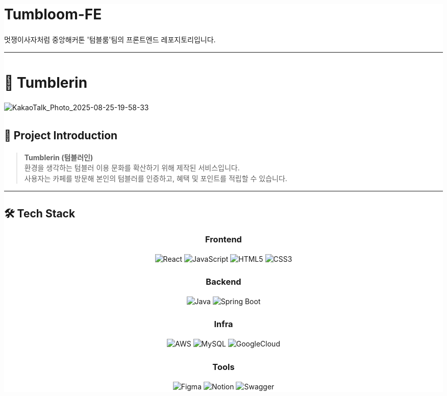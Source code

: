 # Tumbloom-FE
멋쟁이사자처럼 중앙해커톤 '텀블룸'팀의 프론트엔드 레포지토리입니다.

---

# 🌱 Tumblerin

<img width="5760" height="3240" alt="KakaoTalk_Photo_2025-08-25-19-58-33" src="https://github.com/user-attachments/assets/b184760a-764a-4b0b-b512-d6ce3d2cd9b9" />

## 🚀 Project Introduction
> **Tumblerin (텀블러인)**  
환경을 생각하는 텀블러 이용 문화를 확산하기 위해 제작된 서비스입니다.  
사용자는 카페를 방문해 본인의 텀블러를 인증하고, 혜택 및 포인트를 적립할 수 있습니다.

---

## 🛠 Tech Stack

<div align="center">

### Frontend

![React](https://img.shields.io/badge/React-61DAFB?style=for-the-badge&logo=react&logoColor=white)
![JavaScript](https://img.shields.io/badge/JavaScript-FFD700?style=for-the-badge&logo=javascript&logoColor=black)
![HTML5](https://img.shields.io/badge/HTML5-E34F26?style=for-the-badge&logo=html5&logoColor=white)
![CSS3](https://img.shields.io/badge/CSS3-1572B6?style=for-the-badge&logo=css3&logoColor=white)

### Backend

![Java](https://img.shields.io/badge/Java-007396?style=for-the-badge&logo=openjdk&logoColor=white)
![Spring Boot](https://img.shields.io/badge/SpringBoot-6DB33F?style=for-the-badge&logo=springboot&logoColor=white)

### Infra

![AWS](https://img.shields.io/badge/AWS-FF9900?style=for-the-badge&logo=amazonaws&logoColor=white)
![MySQL](https://img.shields.io/badge/MySQL-4479A1?style=for-the-badge&logo=mysql&logoColor=white)
![GoogleCloud](https://img.shields.io/badge/Google%20Cloud-4285F4?style=for-the-badge&logo=googlecloud&logoColor=white)

### Tools

![Figma](https://img.shields.io/badge/Figma-F24E1E?style=for-the-badge&logo=figma&logoColor=white)
![Notion](https://img.shields.io/badge/Notion-000000?style=for-the-badge&logo=notion&logoColor=white)
![Swagger](https://img.shields.io/badge/Swagger-85EA2D?style=for-the-badge&logo=swagger&logoColor=black)
